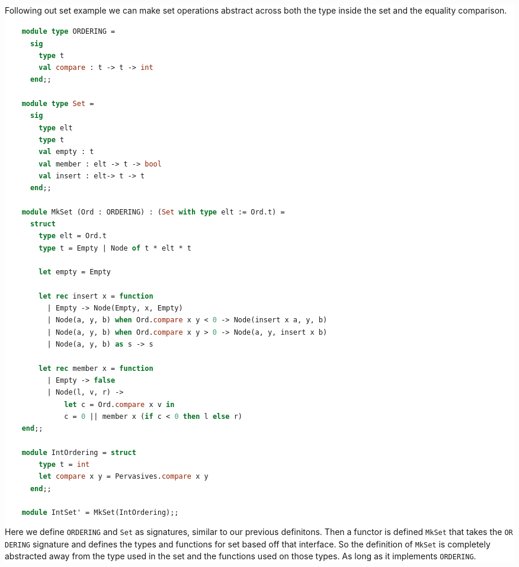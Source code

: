 Following out set example we can make set operations abstract across both the
type inside the set and the equality comparison.

``` ocaml
    module type ORDERING =
      sig
        type t
        val compare : t -> t -> int
      end;;

    module type Set =
      sig
        type elt
        type t
        val empty : t
        val member : elt -> t -> bool
        val insert : elt-> t -> t
      end;;

    module MkSet (Ord : ORDERING) : (Set with type elt := Ord.t) =
      struct
        type elt = Ord.t
        type t = Empty | Node of t * elt * t

        let empty = Empty

        let rec insert x = function
          | Empty -> Node(Empty, x, Empty)
          | Node(a, y, b) when Ord.compare x y < 0 -> Node(insert x a, y, b)
          | Node(a, y, b) when Ord.compare x y > 0 -> Node(a, y, insert x b)
          | Node(a, y, b) as s -> s

        let rec member x = function
          | Empty -> false
          | Node(l, v, r) ->
              let c = Ord.compare x v in
              c = 0 || member x (if c < 0 then l else r)
    end;;

    module IntOrdering = struct
        type t = int
        let compare x y = Pervasives.compare x y
      end;;

    module IntSet' = MkSet(IntOrdering);;
```

Here we define `ORDERING` and `Set` as signatures, similar to our previous
definitons. Then a functor is defined `MkSet` that takes the `ORDERING`
signature and defines the types and functions for set based off that interface.
So the definition of `MkSet` is completely abstracted away from the type used in
the set and the functions used on those types. As long as it implements
`ORDERING`.

